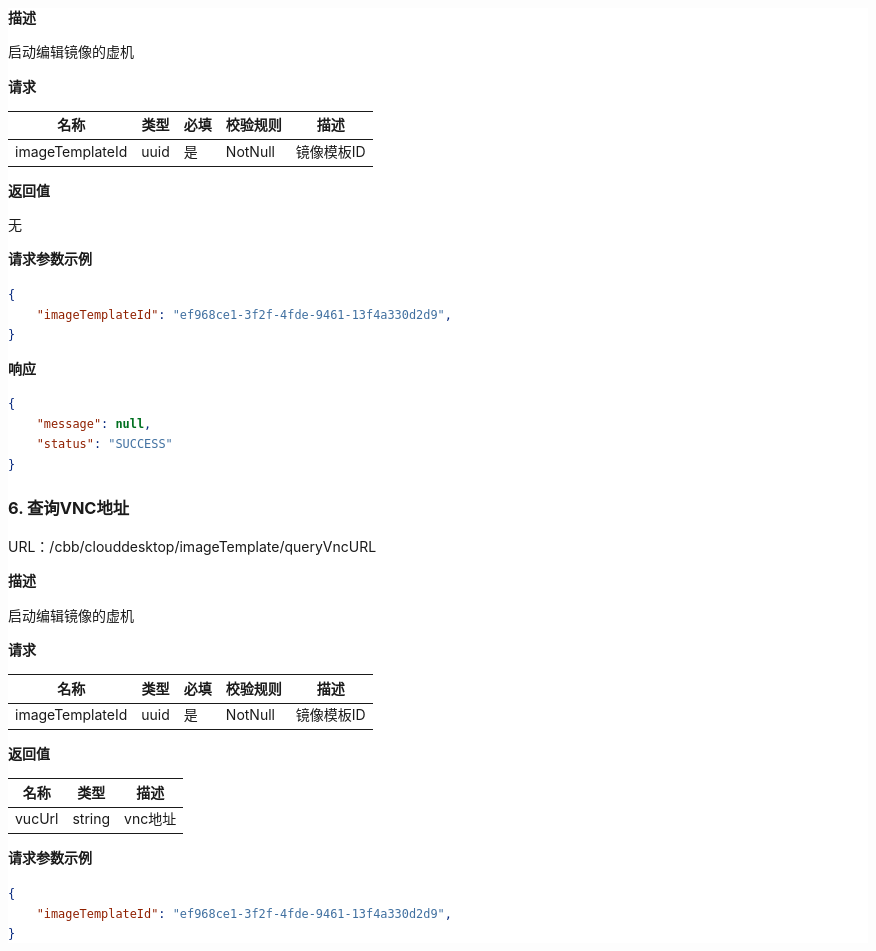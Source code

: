 **描述**

启动编辑镜像的虚机

**请求**

|名称|类型|必填|校验规则|描述|
|----|----|------|-------|----|
|imageTemplateId | uuid | 是 | NotNull | 镜像模板ID


**返回值**

无


**请求参数示例**

```json
{
	"imageTemplateId": "ef968ce1-3f2f-4fde-9461-13f4a330d2d9",
}
```

**响应**

```json
{
    "message": null,
    "status": "SUCCESS"
}
```

### 6. 查询VNC地址
URL：/cbb/clouddesktop/imageTemplate/queryVncURL

**描述**

启动编辑镜像的虚机

**请求**

|名称|类型|必填|校验规则|描述|
|----|----|------|-------|----|
|imageTemplateId | uuid | 是 | NotNull | 镜像模板ID


**返回值**

|名称 | 类型 | 描述
|---|---|---
|vucUrl | string | vnc地址



**请求参数示例**

```json
{
	"imageTemplateId": "ef968ce1-3f2f-4fde-9461-13f4a330d2d9",
}
```
